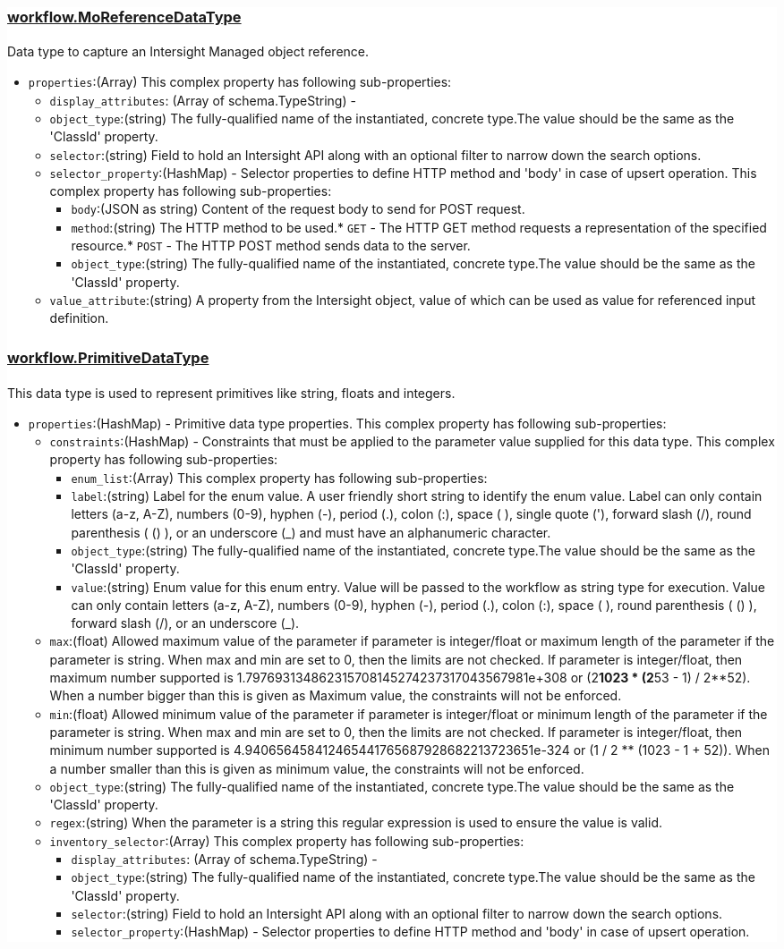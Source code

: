 ### [workflow.MoReferenceDataType](#argument-reference)
Data type to capture an Intersight Managed object reference.
* `properties`:(Array)
This complex property has following sub-properties:
  + `display_attributes`:
                (Array of schema.TypeString) -
  + `object_type`:(string) The fully-qualified name of the instantiated, concrete type.The value should be the same as the 'ClassId' property. 
  + `selector`:(string) Field to hold an Intersight API along with an optional filter to narrow down the search options. 
  + `selector_property`:(HashMap) - Selector properties to define HTTP method and 'body' in case of upsert operation. 
This complex property has following sub-properties:
    + `body`:(JSON as string) Content of the request body to send for POST request. 
    + `method`:(string) The HTTP method to be used.* `GET` - The HTTP GET method requests a representation of the specified resource.* `POST` - The HTTP POST method sends data to the server. 
    + `object_type`:(string) The fully-qualified name of the instantiated, concrete type.The value should be the same as the 'ClassId' property. 
  + `value_attribute`:(string) A property from the Intersight object, value of which can be used as value for referenced input definition. 

### [workflow.PrimitiveDataType](#argument-reference)
This data type is used to represent primitives like string, floats and integers.
* `properties`:(HashMap) - Primitive data type properties. 
This complex property has following sub-properties:
  + `constraints`:(HashMap) - Constraints that must be applied to the parameter value supplied for this data type. 
This complex property has following sub-properties:
    + `enum_list`:(Array)
This complex property has following sub-properties:
    + `label`:(string) Label for the enum value. A user friendly short string to identify the enum value. Label can only contain letters (a-z, A-Z), numbers (0-9), hyphen (-), period (.), colon (:), space ( ), single quote ('), forward slash (/), round parenthesis ( () ), or an underscore (_) and must have an alphanumeric character. 
    + `object_type`:(string) The fully-qualified name of the instantiated, concrete type.The value should be the same as the 'ClassId' property. 
    + `value`:(string) Enum value for this enum entry. Value will be passed to the workflow as string type for execution. Value can only contain letters (a-z, A-Z), numbers (0-9), hyphen (-), period (.), colon (:), space ( ), round parenthesis ( () ), forward slash (/), or an underscore (_). 
  + `max`:(float) Allowed maximum value of the parameter if parameter is integer/float or maximum length of the parameter if the parameter is string. When max and min are set to 0, then the limits are not checked. If parameter is integer/float, then maximum number supported is 1.797693134862315708145274237317043567981e+308 or (2**1023 * (2**53 - 1) / 2**52). When a number bigger than this is given as Maximum value, the constraints will not be enforced. 
  + `min`:(float) Allowed minimum value of the parameter if parameter is integer/float or minimum length of the parameter if the parameter is string. When max and min are set to 0, then the limits are not checked. If parameter is integer/float, then minimum number supported is 4.940656458412465441765687928682213723651e-324 or (1 / 2 ** (1023 - 1 + 52)). When a number smaller than this is given as minimum value, the constraints will not be enforced. 
  + `object_type`:(string) The fully-qualified name of the instantiated, concrete type.The value should be the same as the 'ClassId' property. 
  + `regex`:(string) When the parameter is a string this regular expression is used to ensure the value is valid. 
  + `inventory_selector`:(Array)
This complex property has following sub-properties:
    + `display_attributes`:
                (Array of schema.TypeString) -
    + `object_type`:(string) The fully-qualified name of the instantiated, concrete type.The value should be the same as the 'ClassId' property. 
    + `selector`:(string) Field to hold an Intersight API along with an optional filter to narrow down the search options. 
    + `selector_property`:(HashMap) - Selector properties to define HTTP method and 'body' in case of upsert operation. 
